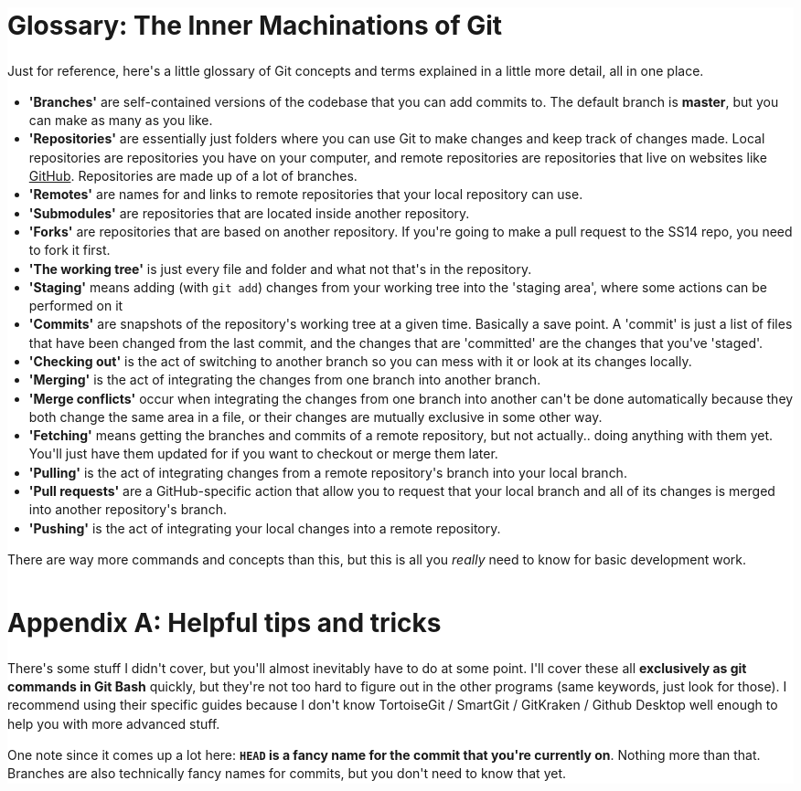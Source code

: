 # Glossary: The Inner Machinations of Git

Just for reference, here's a little glossary of Git concepts and terms explained in a little more detail, all in one place.

- **'Branches'** are self-contained versions of the codebase that you can add commits to. The default branch is **master**, but you can make as many as you like.
- **'Repositories'** are essentially just folders where you can use Git to make changes and keep track of changes made. Local repositories are repositories you have on your computer, and remote repositories are repositories that live on websites like [GitHub](https://github.com/space-wizards/space-station-14). Repositories are made up of a lot of branches.
- **'Remotes'** are names for and links to remote repositories that your local repository can use.
- **'Submodules'** are repositories that are located inside another repository.
- **'Forks'** are repositories that are based on another repository. If you're going to make a pull request to the SS14 repo, you need to fork it first.
- **'The working tree'** is just every file and folder and what not that's in the repository.
- **'Staging'** means adding (with `git add`) changes from your working tree into the 'staging area', where  some actions can be performed on it
- **'Commits'** are snapshots of the repository's working tree at a given time. Basically a save point. A 'commit' is just a list of files that have been changed from the last commit, and the changes that are 'committed' are the changes that you've 'staged'.
- **'Checking out'** is the act of switching to another branch so you can mess with it or look at its changes locally.
- **'Merging'** is the act of integrating the changes from one branch into another branch.
- **'Merge conflicts'** occur when integrating the changes from one branch into another can't be done automatically because they both change the same area in a file, or their changes are mutually exclusive in some other way.
- **'Fetching'** means getting the branches and commits of a remote repository, but not actually.. doing anything with them yet. You'll just have them updated for if you want to checkout or merge them later.
- **'Pulling'** is the act of integrating changes from a remote repository's branch into your local branch.
- **'Pull requests'** are a GitHub-specific action that allow you to request that your local branch and all of its changes is merged into another repository's branch.
- **'Pushing'** is the act of integrating your local changes into a remote repository.

There are way more commands and concepts than this, but this is all you *really* need to know for basic development work.


# Appendix A: Helpful tips and tricks

There's some stuff I didn't cover, but you'll almost inevitably have to do at some point. I'll cover these all **exclusively as git commands in Git Bash** quickly, but they're not too hard to figure out in the other programs (same keywords, just look for those). I recommend using their specific guides because I don't know TortoiseGit / SmartGit / GitKraken / Github Desktop well enough to help you with more advanced stuff.

One note since it comes up a lot here: **`HEAD` is a fancy name for the commit that you're currently on**. Nothing more than that. Branches are also technically fancy names for commits, but you don't need to know that yet.
